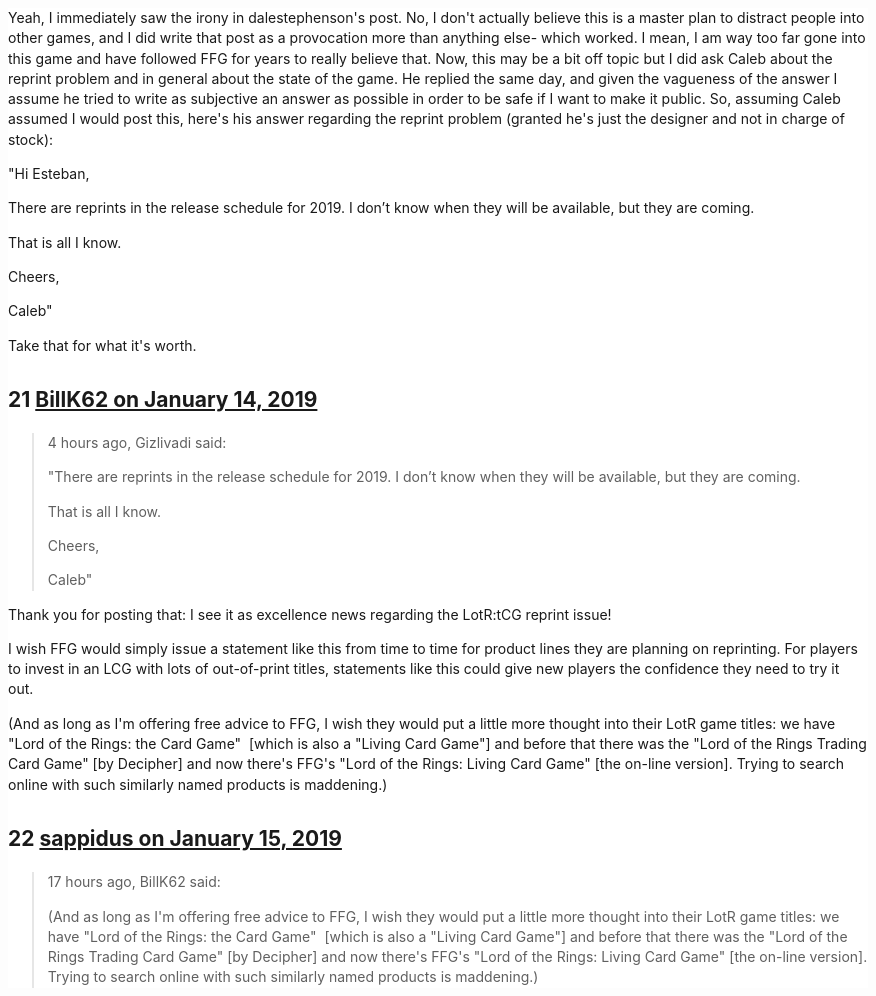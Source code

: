 Yeah, I immediately saw the irony in dalestephenson's post. No, I don't actually believe this is a master plan to distract people into other games, and I did write that post as a provocation more than anything else- which worked. I mean, I am way too far gone into this game and have followed FFG for years to really believe that. Now, this may be a bit off topic but I did ask Caleb about the reprint problem and in general about the state of the game. He replied the same day, and given the vagueness of the answer I assume he tried to write as subjective an answer as possible in order to be safe if I want to make it public. So, assuming Caleb assumed I would post this, here's his answer regarding the reprint problem (granted he's just the designer and not in charge of stock):

"Hi Esteban,

There are reprints in the release schedule for 2019. I don’t know when they will be available, but they are coming.

That is all I know.

Cheers,

Caleb"

Take that for what it's worth.

## 21 [BillK62 on January 14, 2019](https://community.fantasyflightgames.com/topic/289025-journeys-in-middle-earth-board-game-announced/?do=findComment&comment=3591313)

> 4 hours ago, Gizlivadi said:
> 
> "There are reprints in the release schedule for 2019. I don’t know when they will be available, but they are coming.
> 
> That is all I know.
> 
> Cheers,
> 
> Caleb"

Thank you for posting that: I see it as excellence news regarding the LotR:tCG reprint issue!

I wish FFG would simply issue a statement like this from time to time for product lines they are planning on reprinting. For players to invest in an LCG with lots of out-of-print titles, statements like this could give new players the confidence they need to try it out.

(And as long as I'm offering free advice to FFG, I wish they would put a little more thought into their LotR game titles: we have "Lord of the Rings: the Card Game"  [which is also a "Living Card Game"] and before that there was the "Lord of the Rings Trading Card Game" [by Decipher] and now there's FFG's "Lord of the Rings: Living Card Game" [the on-line version]. Trying to search online with such similarly named products is maddening.)

## 22 [sappidus on January 15, 2019](https://community.fantasyflightgames.com/topic/289025-journeys-in-middle-earth-board-game-announced/?do=findComment&comment=3592228)

> 17 hours ago, BillK62 said:
> 
> (And as long as I'm offering free advice to FFG, I wish they would put a little more thought into their LotR game titles: we have "Lord of the Rings: the Card Game"  [which is also a "Living Card Game"] and before that there was the "Lord of the Rings Trading Card Game" [by Decipher] and now there's FFG's "Lord of the Rings: Living Card Game" [the on-line version]. Trying to search online with such similarly named products is maddening.)
